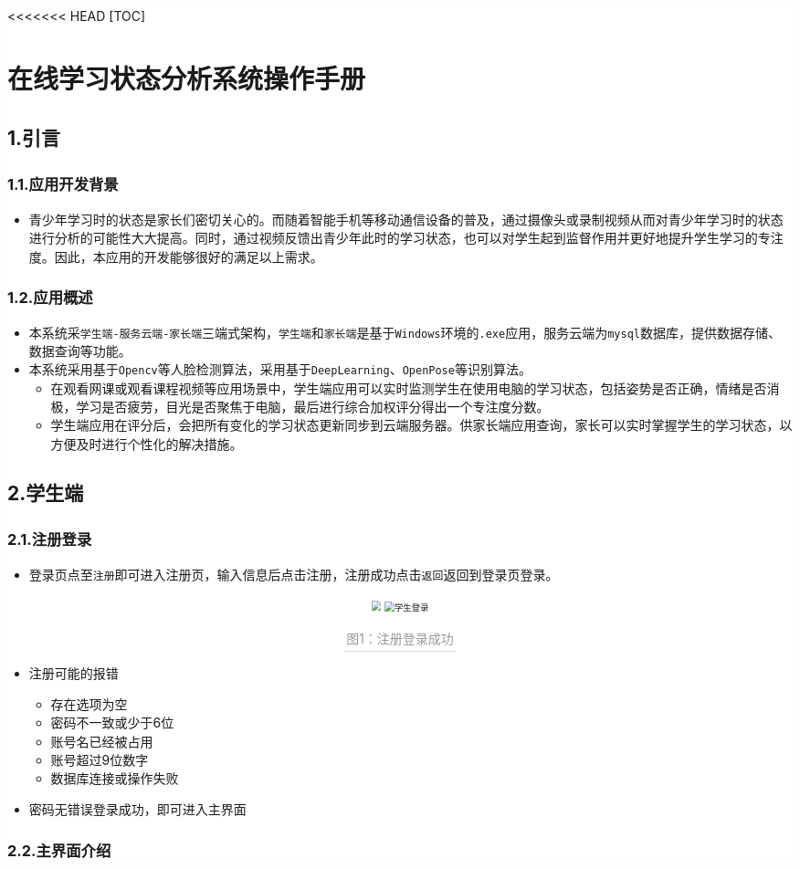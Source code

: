 <<<<<<< HEAD
[TOC]



# 在线学习状态分析系统操作手册



## 1.引言

### 1.1.应用开发背景

- 青少年学习时的状态是家长们密切关心的。而随着智能手机等移动通信设备的普及，通过摄像头或录制视频从而对青少年学习时的状态进行分析的可能性大大提高。同时，通过视频反馈出青少年此时的学习状态，也可以对学生起到监督作用并更好地提升学生学习的专注度。因此，本应用的开发能够很好的满足以上需求。

### 1.2.应用概述

- 本系统采`学生端-服务云端-家长端`三端式架构，`学生端`和`家长端`是基于`Windows`环境的`.exe`应用，服务云端为`mysql`数据库，提供数据存储、数据查询等功能。
- 本系统采用基于`Opencv`等人脸检测算法，采用基于`DeepLearning`、`OpenPose`等识别算法。
  - 在观看网课或观看课程视频等应用场景中，学生端应用可以实时监测学生在使用电脑的学习状态，包括姿势是否正确，情绪是否消极，学习是否疲劳，目光是否聚焦于电脑，最后进行综合加权评分得出一个专注度分数。
  - 学生端应用在评分后，会把所有变化的学习状态更新同步到云端服务器。供家长端应用查询，家长可以实时掌握学生的学习状态，以方便及时进行个性化的解决措施。

## 2.学生端

### 2.1.注册登录

- 登录页点至`注册`即可进入注册页，输入信息后点击注册，注册成功点击`返回`返回到登录页登录。
<figure>
	<center>
    	<img src="img\学生注册.png" style="zoom:67%;" />
    	<img src="img\学生登录.png" alt="学生登录" style="zoom:67%;" />
    </center>
</figure>
<center>
        <div style="color:orange; border-bottom: 1px solid #d9d9d9;
    	display: inline-block;
    	color: #999;
    	padding: 2px;">图1：注册登录成功</div>
</center>

- 注册可能的报错

  - 存在选项为空
  - 密码不一致或少于6位
  - 账号名已经被占用
  - 账号超过9位数字
  - 数据库连接或操作失败

- 密码无错误登录成功，即可进入主界面

### 2.2.主界面介绍
